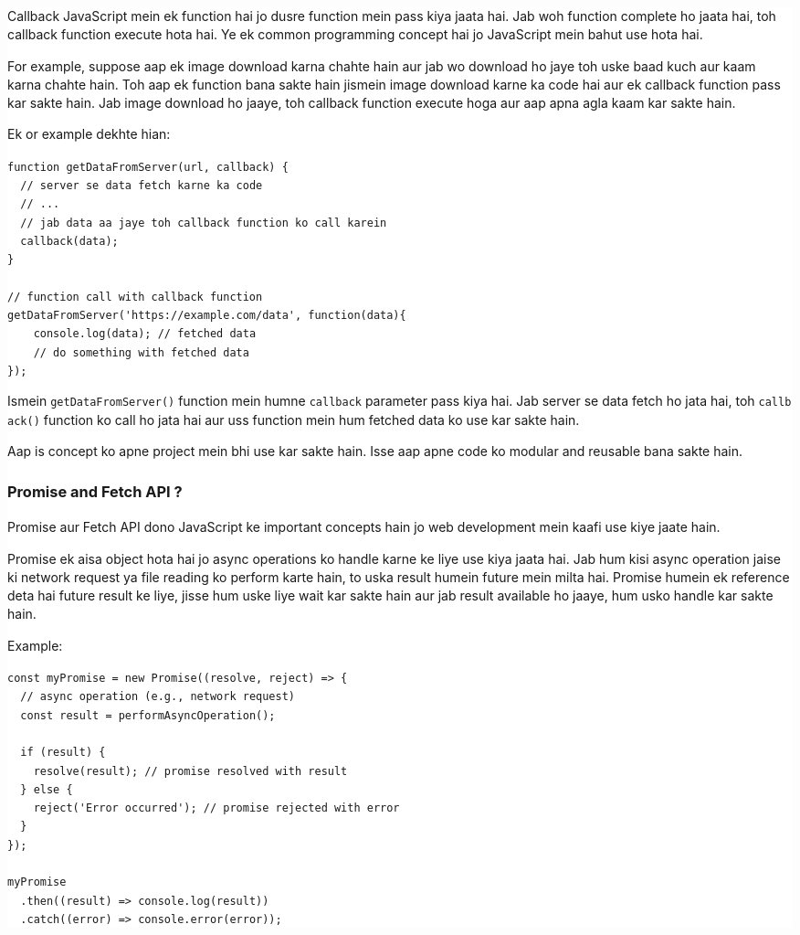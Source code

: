 Callback JavaScript mein ek function hai jo dusre function mein pass kiya jaata hai. Jab woh function complete ho jaata hai, toh callback function execute hota hai. Ye ek common programming concept hai jo JavaScript mein bahut use hota hai.

For example, suppose aap ek image download karna chahte hain aur jab wo download ho jaye toh uske baad kuch aur kaam karna chahte hain. Toh aap ek function bana sakte hain jismein image download karne ka code hai aur ek callback function pass kar sakte hain. Jab image download ho jaaye, toh callback function execute hoga aur aap apna agla kaam kar sakte hain.

Ek or example dekhte hian:

```
function getDataFromServer(url, callback) {
  // server se data fetch karne ka code
  // ...
  // jab data aa jaye toh callback function ko call karein
  callback(data);
}

// function call with callback function
getDataFromServer('https://example.com/data', function(data){
    console.log(data); // fetched data
    // do something with fetched data
});
```

Ismein `getDataFromServer()` function mein humne `callback` parameter pass kiya hai. Jab server se data fetch ho jata hai, toh `callback()` function ko call ho jata hai aur uss function mein hum fetched data ko use kar sakte hain.

Aap is concept ko apne project mein bhi use kar sakte hain. Isse aap apne code ko modular and reusable bana sakte hain.

### Promise and Fetch API ?

Promise aur Fetch API dono JavaScript ke important concepts hain jo web development mein kaafi use kiye jaate hain.

Promise ek aisa object hota hai jo async operations ko handle karne ke liye use kiya jaata hai. Jab hum kisi async operation jaise ki network request ya file reading ko perform karte hain, to uska result humein future mein milta hai. Promise humein ek reference deta hai future result ke liye, jisse hum uske liye wait kar sakte hain aur jab result available ho jaaye, hum usko handle kar sakte hain.

Example:

```
const myPromise = new Promise((resolve, reject) => {
  // async operation (e.g., network request)
  const result = performAsyncOperation();

  if (result) {
    resolve(result); // promise resolved with result
  } else {
    reject('Error occurred'); // promise rejected with error
  }
});

myPromise
  .then((result) => console.log(result))
  .catch((error) => console.error(error));
```
